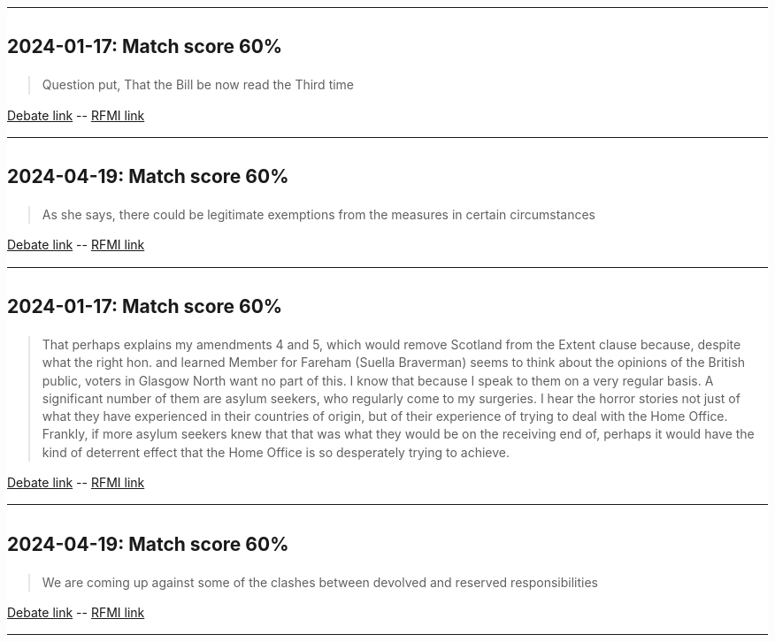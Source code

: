 
---



## 2024-01-17: Match score 60%

>Question put, That the Bill be now read the Third time

[Debate link](https://www.theyworkforyou.com/debates/?id=2024-01-17c.979.0)  --  [RFMI link](https://www.theyworkforyou.com/mp/25299/register)


---



## 2024-04-19: Match score 60%

>As she says, there could be legitimate exemptions from the measures in certain circumstances

[Debate link](https://www.theyworkforyou.com/debates/?id=2024-04-19b.616.2)  --  [RFMI link](https://www.theyworkforyou.com/mp/25299/register)


---



## 2024-01-17: Match score 60%

>That perhaps explains my amendments 4 and 5, which would remove Scotland from the Extent clause because, despite what the right hon. and learned Member for Fareham (Suella Braverman) seems to think about the opinions of the British public, voters in Glasgow North want no part of this. I know that because I speak to them on a very regular basis. A significant number of them are asylum seekers, who regularly come to my surgeries. I hear the horror stories not just of what they have experienced in their countries of origin, but of their experience of trying to deal with the Home Office. Frankly, if more asylum seekers knew that that was what they would be on the receiving end of, perhaps it would have the kind of deterrent effect that the Home Office is so desperately trying to achieve.

[Debate link](https://www.theyworkforyou.com/debates/?id=2024-01-17c.886.0)  --  [RFMI link](https://www.theyworkforyou.com/mp/25299/register)


---



## 2024-04-19: Match score 60%

>We are coming up against some of the clashes between devolved and reserved responsibilities

[Debate link](https://www.theyworkforyou.com/debates/?id=2024-04-19b.617.1)  --  [RFMI link](https://www.theyworkforyou.com/mp/25299/register)


---


